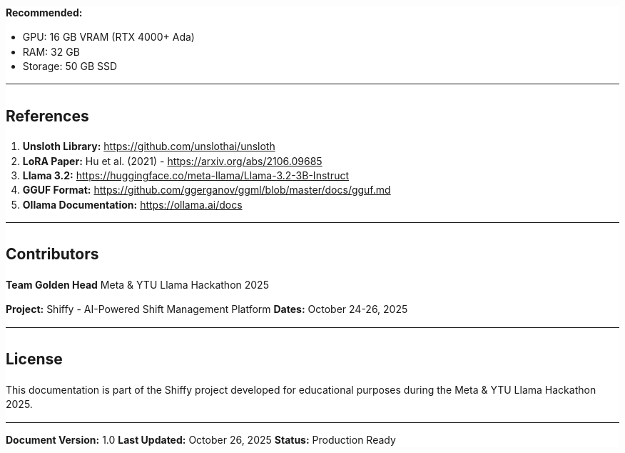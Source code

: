 **Recommended:**
- GPU: 16 GB VRAM (RTX 4000+ Ada)
- RAM: 32 GB
- Storage: 50 GB SSD

---

## References

1. **Unsloth Library:** https://github.com/unslothai/unsloth
2. **LoRA Paper:** Hu et al. (2021) - https://arxiv.org/abs/2106.09685
3. **Llama 3.2:** https://huggingface.co/meta-llama/Llama-3.2-3B-Instruct
4. **GGUF Format:** https://github.com/ggerganov/ggml/blob/master/docs/gguf.md
5. **Ollama Documentation:** https://ollama.ai/docs

---

## Contributors

**Team Golden Head**
Meta & YTU Llama Hackathon 2025

**Project:** Shiffy - AI-Powered Shift Management Platform
**Dates:** October 24-26, 2025

---

## License

This documentation is part of the Shiffy project developed for educational purposes during the Meta & YTU Llama Hackathon 2025.

---

**Document Version:** 1.0
**Last Updated:** October 26, 2025
**Status:** Production Ready

